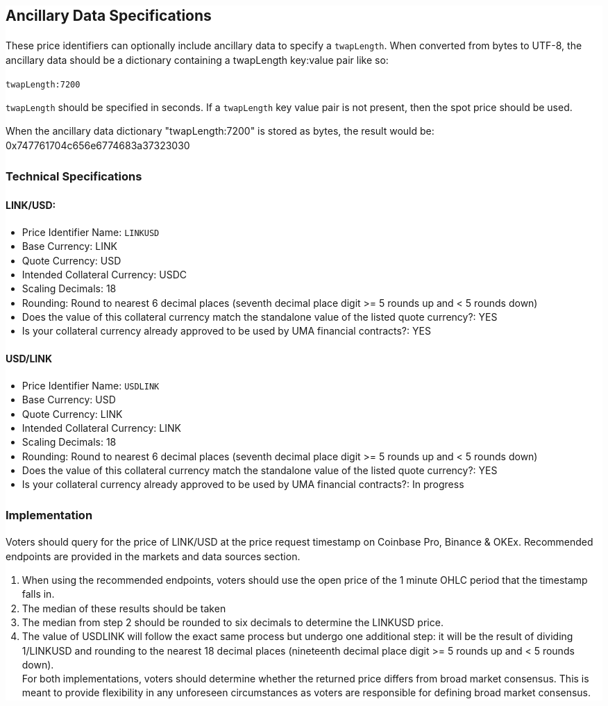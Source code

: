 ## Ancillary Data Specifications

These price identifiers can optionally include ancillary data to specify a `twapLength`. When converted from bytes to UTF-8, the ancillary data should be a dictionary containing a twapLength key:value pair like so:

```
twapLength:7200
```

`twapLength` should be specified in seconds. If a `twapLength` key value pair is not present, then the spot price should be used.

When the ancillary data dictionary "twapLength:7200" is stored as bytes, the result would be: 0x747761704c656e6774683a37323030

### Technical Specifications

#### LINK/USD:
-  Price Identifier Name: `LINKUSD`
-  Base Currency: LINK
-  Quote Currency: USD
-  Intended Collateral Currency: USDC
-  Scaling Decimals: 18
-  Rounding: Round to nearest 6 decimal places (seventh decimal place digit >= 5 rounds up and < 5 rounds down)
-  Does the value of this collateral currency match the standalone value of the listed quote currency?: YES
-  Is your collateral currency already approved to be used by UMA financial contracts?: YES

#### USD/LINK

-  Price Identifier Name: `USDLINK`
-  Base Currency: USD
-  Quote Currency: LINK
-  Intended Collateral Currency: LINK
-  Scaling Decimals: 18
-  Rounding: Round to nearest 6 decimal places (seventh decimal place digit >= 5 rounds up and < 5 rounds down)
-  Does the value of this collateral currency match the standalone value of the listed quote currency?: YES
-  Is your collateral currency already approved to be used by UMA financial contracts?: In progress 

### Implementation

Voters should query for the price of LINK/USD at the price request timestamp on Coinbase Pro, Binance & OKEx. Recommended endpoints are provided in the markets and data sources section.

 1.  When using the recommended endpoints, voters should use the open price of the 1 minute OHLC period that the timestamp falls in.
 2.  The median of these results should be taken
 3.  The median from step 2 should be rounded to six decimals to determine the LINKUSD price.
 4.  The value of USDLINK will follow the exact same process but undergo one additional step: it will be the result of dividing 1/LINKUSD and rounding to the nearest 18 decimal places (nineteenth decimal place digit >= 5 rounds up and < 5 rounds down).  
 For both implementations, voters should determine whether the returned price differs from broad market consensus. This is meant to provide flexibility in any unforeseen circumstances as voters are responsible for defining broad market consensus.
